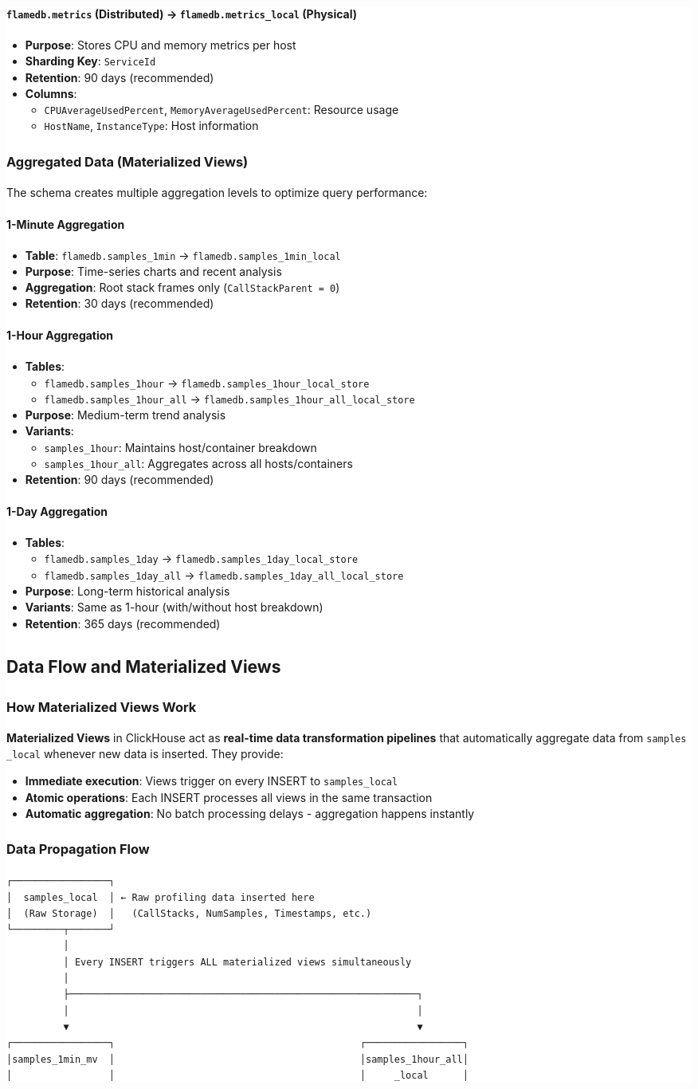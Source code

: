 #### `flamedb.metrics` (Distributed) → `flamedb.metrics_local` (Physical)
- **Purpose**: Stores CPU and memory metrics per host
- **Sharding Key**: `ServiceId`
- **Retention**: 90 days (recommended)
- **Columns**:
  - `CPUAverageUsedPercent`, `MemoryAverageUsedPercent`: Resource usage
  - `HostName`, `InstanceType`: Host information

### Aggregated Data (Materialized Views)

The schema creates multiple aggregation levels to optimize query performance:

#### 1-Minute Aggregation
- **Table**: `flamedb.samples_1min` → `flamedb.samples_1min_local`
- **Purpose**: Time-series charts and recent analysis
- **Aggregation**: Root stack frames only (`CallStackParent = 0`)
- **Retention**: 30 days (recommended)

#### 1-Hour Aggregation
- **Tables**: 
  - `flamedb.samples_1hour` → `flamedb.samples_1hour_local_store`
  - `flamedb.samples_1hour_all` → `flamedb.samples_1hour_all_local_store`
- **Purpose**: Medium-term trend analysis
- **Variants**:
  - `samples_1hour`: Maintains host/container breakdown
  - `samples_1hour_all`: Aggregates across all hosts/containers
- **Retention**: 90 days (recommended)

#### 1-Day Aggregation
- **Tables**:
  - `flamedb.samples_1day` → `flamedb.samples_1day_local_store`
  - `flamedb.samples_1day_all` → `flamedb.samples_1day_all_local_store`
- **Purpose**: Long-term historical analysis
- **Variants**: Same as 1-hour (with/without host breakdown)
- **Retention**: 365 days (recommended)

## Data Flow and Materialized Views

### How Materialized Views Work

**Materialized Views** in ClickHouse act as **real-time data transformation pipelines** that automatically aggregate data from `samples_local` whenever new data is inserted. They provide:

- **Immediate execution**: Views trigger on every INSERT to `samples_local`
- **Atomic operations**: Each INSERT processes all views in the same transaction
- **Automatic aggregation**: No batch processing delays - aggregation happens instantly

### Data Propagation Flow

```
┌─────────────────┐
│  samples_local  │ ← Raw profiling data inserted here
│  (Raw Storage)  │   (CallStacks, NumSamples, Timestamps, etc.)
└─────────┬───────┘
          │
          │ Every INSERT triggers ALL materialized views simultaneously
          │
          ├─────────────────────────────────────────────────────────────┐
          │                                                             │
          ▼                                                             ▼
┌─────────────────┐                                           ┌─────────────────┐
│samples_1min_mv  │                                           │samples_1hour_all│
│                 │                                           │     _local      │
```